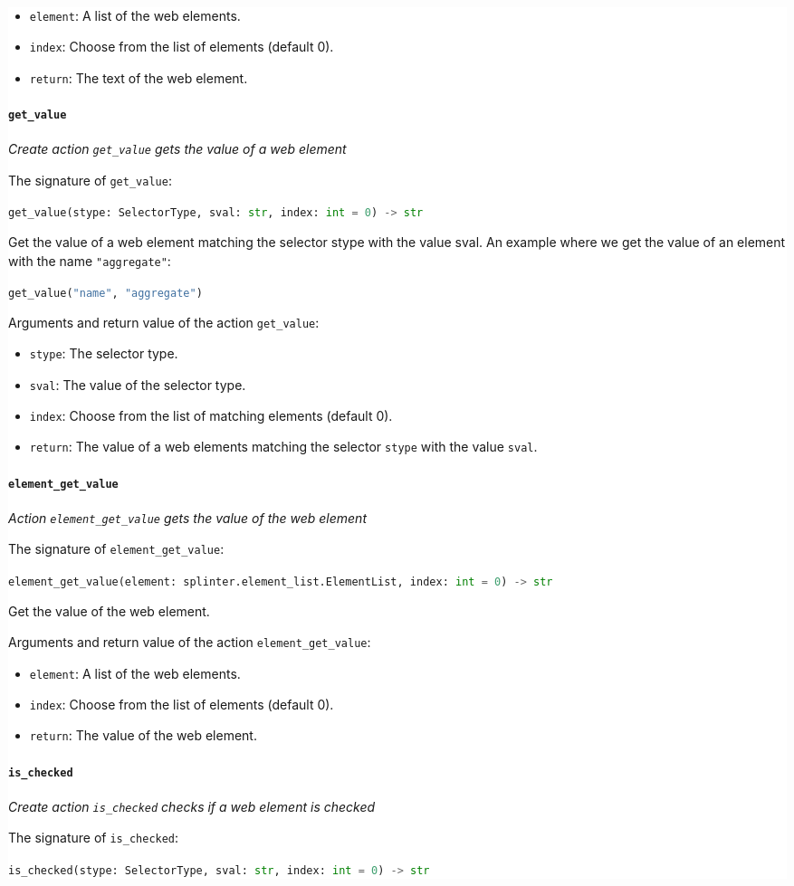  - `element`:  A list of the web elements.

 - `index`: Choose from the list of elements (default 0).

 - `return`: The text of the web element.

#### <a id="get_value"></a>`get_value`

*Create action `get_value` gets the value of a web element*

The signature of `get_value`:

```python
get_value(stype: SelectorType, sval: str, index: int = 0) -> str
```

Get the value of a web element matching the selector stype
with the value sval. An example where we get the value of an
element with the name `"aggregate"`:

```python
get_value("name", "aggregate")
```

Arguments and return value of the action `get_value`:

 - `stype`: The selector type.

 - `sval`: The value of the selector type.

 - `index`: Choose from the list of matching elements (default 0).

 - `return`: The value of a web elements matching the selector
`stype` with the value `sval`.

#### <a id="element_get_value"></a>`element_get_value`

*Action `element_get_value` gets the value of the web element*

The signature of `element_get_value`:

```python
element_get_value(element: splinter.element_list.ElementList, index: int = 0) -> str
```

Get the value of the web element.

Arguments and return value of the action `element_get_value`:

 - `element`: A list of the web elements.

 - `index`: Choose from the list of elements (default 0).

 - `return`: The value of the web element.

#### <a id="is_checked"></a>`is_checked`

*Create action `is_checked` checks if a web element is checked*

The signature of `is_checked`:

```python
is_checked(stype: SelectorType, sval: str, index: int = 0) -> str
```

